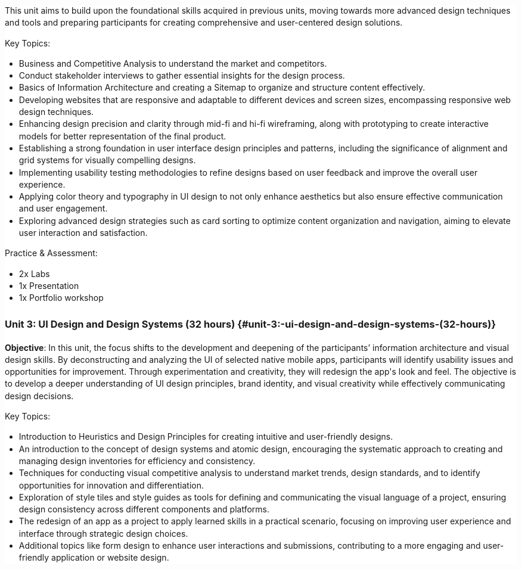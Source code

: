 This unit aims to build upon the foundational skills acquired in previous units, moving towards more advanced design techniques and tools and preparing participants for creating comprehensive and user-centered design solutions.

Key Topics:

* Business and Competitive Analysis to understand the market and competitors.  
* Conduct stakeholder interviews to gather essential insights for the design process.  
* Basics of Information Architecture and creating a Sitemap to organize and structure content effectively.  
* Developing websites that are responsive and adaptable to different devices and screen sizes, encompassing responsive web design techniques.  
* Enhancing design precision and clarity through mid-fi and hi-fi wireframing, along with prototyping to create interactive models for better representation of the final product.  
* Establishing a strong foundation in user interface design principles and patterns, including the significance of alignment and grid systems for visually compelling designs.  
* Implementing usability testing methodologies to refine designs based on user feedback and improve the overall user experience.  
* Applying color theory and typography in UI design to not only enhance aesthetics but also ensure effective communication and user engagement.  
* Exploring advanced design strategies such as card sorting to optimize content organization and navigation, aiming to elevate user interaction and satisfaction.

Practice & Assessment:

* 2x Labs  
* 1x Presentation  
* 1x Portfolio workshop

### **Unit 3: UI Design and Design Systems (32 hours)**  {#unit-3:-ui-design-and-design-systems-(32-hours)}

**Objective**: In this unit, the focus shifts to the development and deepening of the participants’ information architecture and visual design skills. By deconstructing and analyzing the UI of selected native mobile apps, participants will identify usability issues and opportunities for improvement. Through experimentation and creativity, they will redesign the app's look and feel. The objective is to develop a deeper understanding of UI design principles, brand identity, and visual creativity while effectively communicating design decisions.

Key Topics:

* Introduction to Heuristics and Design Principles for creating intuitive and user-friendly designs.  
* An introduction to the concept of design systems and atomic design, encouraging the systematic approach to creating and managing design inventories for efficiency and consistency.  
* Techniques for conducting visual competitive analysis to understand market trends, design standards, and to identify opportunities for innovation and differentiation.  
* Exploration of style tiles and style guides as tools for defining and communicating the visual language of a project, ensuring design consistency across different components and platforms.  
* The redesign of an app as a project to apply learned skills in a practical scenario, focusing on improving user experience and interface through strategic design choices.  
* Additional topics like form design to enhance user interactions and submissions, contributing to a more engaging and user-friendly application or website design.
